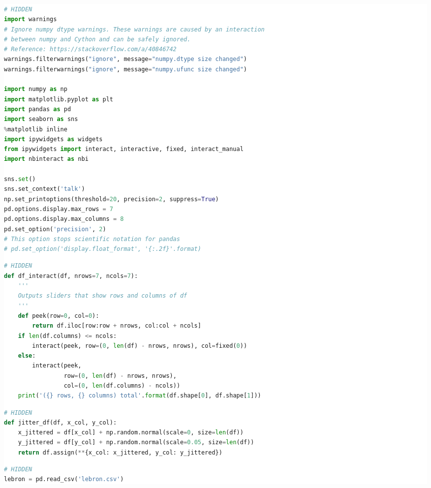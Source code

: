 ```py
# HIDDEN
import warnings
# Ignore numpy dtype warnings. These warnings are caused by an interaction
# between numpy and Cython and can be safely ignored.
# Reference: https://stackoverflow.com/a/40846742
warnings.filterwarnings("ignore", message="numpy.dtype size changed")
warnings.filterwarnings("ignore", message="numpy.ufunc size changed")

import numpy as np
import matplotlib.pyplot as plt
import pandas as pd
import seaborn as sns
%matplotlib inline
import ipywidgets as widgets
from ipywidgets import interact, interactive, fixed, interact_manual
import nbinteract as nbi

sns.set()
sns.set_context('talk')
np.set_printoptions(threshold=20, precision=2, suppress=True)
pd.options.display.max_rows = 7
pd.options.display.max_columns = 8
pd.set_option('precision', 2)
# This option stops scientific notation for pandas
# pd.set_option('display.float_format', '{:.2f}'.format)
```

```py
# HIDDEN
def df_interact(df, nrows=7, ncols=7):
    '''
    Outputs sliders that show rows and columns of df
    '''
    def peek(row=0, col=0):
        return df.iloc[row:row + nrows, col:col + ncols]
    if len(df.columns) <= ncols:
        interact(peek, row=(0, len(df) - nrows, nrows), col=fixed(0))
    else:
        interact(peek,
                 row=(0, len(df) - nrows, nrows),
                 col=(0, len(df.columns) - ncols))
    print('({} rows, {} columns) total'.format(df.shape[0], df.shape[1]))
```

```py
# HIDDEN
def jitter_df(df, x_col, y_col):
    x_jittered = df[x_col] + np.random.normal(scale=0, size=len(df))
    y_jittered = df[y_col] + np.random.normal(scale=0.05, size=len(df))
    return df.assign(**{x_col: x_jittered, y_col: y_jittered})
```

```py
# HIDDEN
lebron = pd.read_csv('lebron.csv')
```
